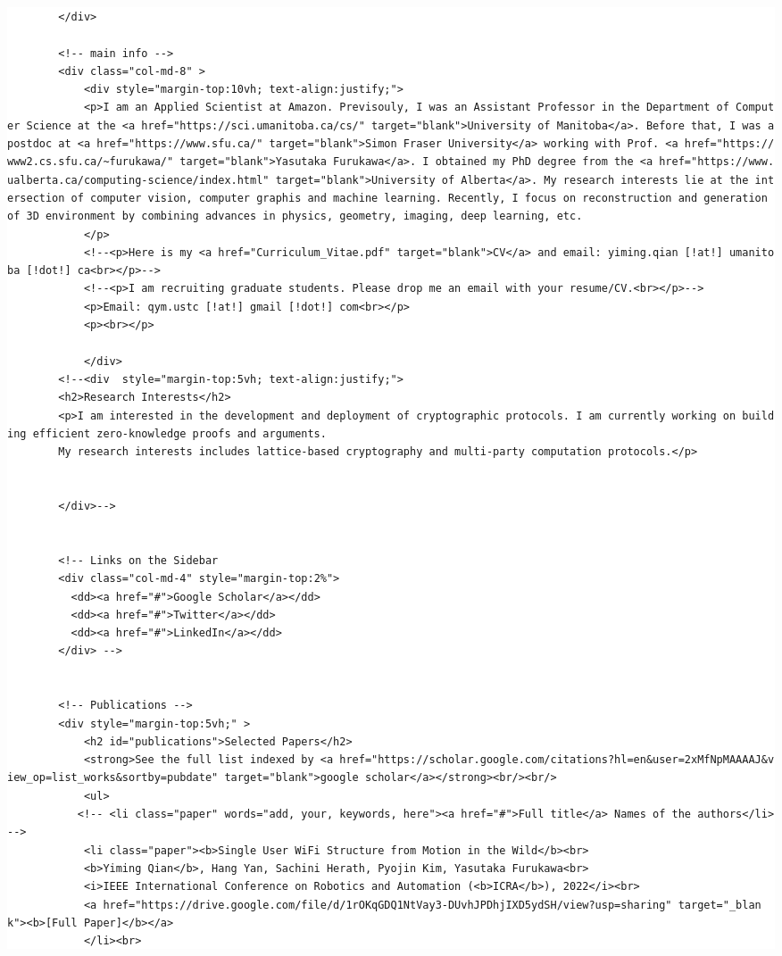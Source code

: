             </div> 

            <!-- main info -->
            <div class="col-md-8" >
                <div style="margin-top:10vh; text-align:justify;">  
				<p>I am an Applied Scientist at Amazon. Previsouly, I was an Assistant Professor in the Department of Computer Science at the <a href="https://sci.umanitoba.ca/cs/" target="blank">University of Manitoba</a>. Before that, I was a postdoc at <a href="https://www.sfu.ca/" target="blank">Simon Fraser University</a> working with Prof. <a href="https://www2.cs.sfu.ca/~furukawa/" target="blank">Yasutaka Furukawa</a>. I obtained my PhD degree from the <a href="https://www.ualberta.ca/computing-science/index.html" target="blank">University of Alberta</a>. My research interests lie at the intersection of computer vision, computer graphis and machine learning. Recently, I focus on reconstruction and generation of 3D environment by combining advances in physics, geometry, imaging, deep learning, etc.
				</p>
				<!--<p>Here is my <a href="Curriculum_Vitae.pdf" target="blank">CV</a> and email: yiming.qian [!at!] umanitoba [!dot!] ca<br></p>-->
				<!--<p>I am recruiting graduate students. Please drop me an email with your resume/CV.<br></p>-->
				<p>Email: qym.ustc [!at!] gmail [!dot!] com<br></p>
				<p><br></p>
				
				</div>
			<!--<div  style="margin-top:5vh; text-align:justify;"> 
			<h2>Research Interests</h2> 
			<p>I am interested in the development and deployment of cryptographic protocols. I am currently working on building efficient zero-knowledge proofs and arguments.
			My research interests includes lattice-based cryptography and multi-party computation protocols.</p> 
			
                
            </div>-->
            
            
            <!-- Links on the Sidebar
            <div class="col-md-4" style="margin-top:2%">
              <dd><a href="#">Google Scholar</a></dd> 
              <dd><a href="#">Twitter</a></dd>
              <dd><a href="#">LinkedIn</a></dd>
            </div> -->
            
            
            <!-- Publications -->
            <div style="margin-top:5vh;" >    
                <h2 id="publications">Selected Papers</h2>
                <strong>See the full list indexed by <a href="https://scholar.google.com/citations?hl=en&user=2xMfNpMAAAAJ&view_op=list_works&sortby=pubdate" target="blank">google scholar</a></strong><br/><br/>
                <ul>
               <!-- <li class="paper" words="add, your, keywords, here"><a href="#">Full title</a> Names of the authors</li> -->
				<li class="paper"><b>Single User WiFi Structure from Motion in the Wild</b><br> 
				<b>Yiming Qian</b>, Hang Yan, Sachini Herath, Pyojin Kim, Yasutaka Furukawa<br>
				<i>IEEE International Conference on Robotics and Automation (<b>ICRA</b>), 2022</i><br>
				<a href="https://drive.google.com/file/d/1rOKqGDQ1NtVay3-DUvhJPDhjIXD5ydSH/view?usp=sharing" target="_blank"><b>[Full Paper]</b></a>
				</li><br>

